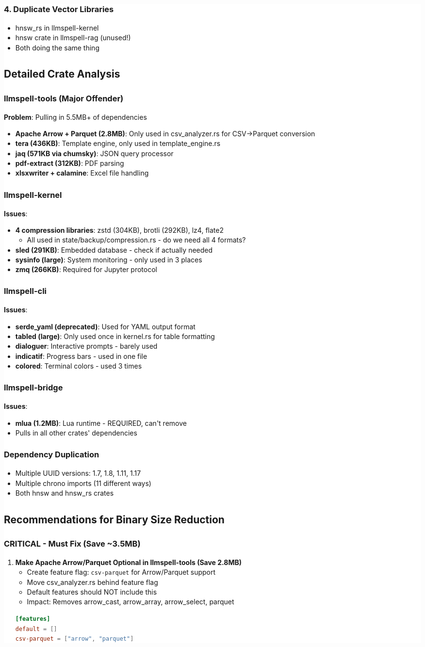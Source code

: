 ### 4. Duplicate Vector Libraries
- hnsw_rs in llmspell-kernel
- hnsw crate in llmspell-rag (unused!)
- Both doing the same thing

## Detailed Crate Analysis

### llmspell-tools (Major Offender)
**Problem**: Pulling in 5.5MB+ of dependencies
- **Apache Arrow + Parquet (2.8MB)**: Only used in csv_analyzer.rs for CSV->Parquet conversion
- **tera (436KB)**: Template engine, only used in template_engine.rs
- **jaq (571KB via chumsky)**: JSON query processor
- **pdf-extract (312KB)**: PDF parsing
- **xlsxwriter + calamine**: Excel file handling

### llmspell-kernel
**Issues**:
- **4 compression libraries**: zstd (304KB), brotli (292KB), lz4, flate2
  - All used in state/backup/compression.rs - do we need all 4 formats?
- **sled (291KB)**: Embedded database - check if actually needed
- **sysinfo (large)**: System monitoring - only used in 3 places
- **zmq (266KB)**: Required for Jupyter protocol

### llmspell-cli
**Issues**:
- **serde_yaml (deprecated)**: Used for YAML output format
- **tabled (large)**: Only used once in kernel.rs for table formatting
- **dialoguer**: Interactive prompts - barely used
- **indicatif**: Progress bars - used in one file
- **colored**: Terminal colors - used 3 times

### llmspell-bridge
**Issues**:
- **mlua (1.2MB)**: Lua runtime - REQUIRED, can't remove
- Pulls in all other crates' dependencies

### Dependency Duplication
- Multiple UUID versions: 1.7, 1.8, 1.11, 1.17
- Multiple chrono imports (11 different ways)
- Both hnsw and hnsw_rs crates

## Recommendations for Binary Size Reduction

### CRITICAL - Must Fix (Save ~3.5MB)

1. **Make Apache Arrow/Parquet Optional in llmspell-tools (Save 2.8MB)**
   - Create feature flag: `csv-parquet` for Arrow/Parquet support
   - Move csv_analyzer.rs behind feature flag
   - Default features should NOT include this
   - Impact: Removes arrow_cast, arrow_array, arrow_select, parquet
   ```toml
   [features]
   default = []
   csv-parquet = ["arrow", "parquet"]
   ```
